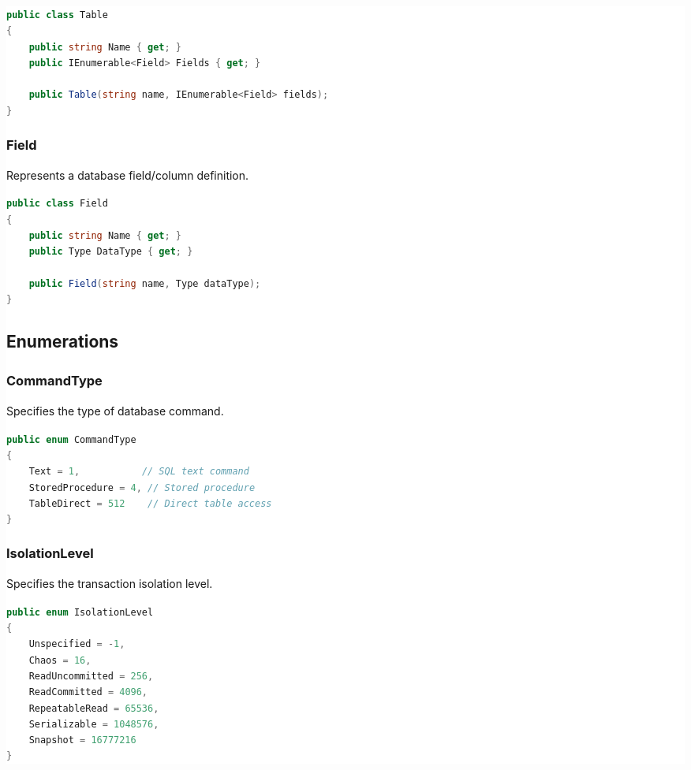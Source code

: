```csharp
public class Table
{
    public string Name { get; }
    public IEnumerable<Field> Fields { get; }
    
    public Table(string name, IEnumerable<Field> fields);
}
```

### Field

Represents a database field/column definition.

```csharp
public class Field
{
    public string Name { get; }
    public Type DataType { get; }
    
    public Field(string name, Type dataType);
}
```

## Enumerations

### CommandType

Specifies the type of database command.

```csharp
public enum CommandType
{
    Text = 1,           // SQL text command
    StoredProcedure = 4, // Stored procedure
    TableDirect = 512    // Direct table access
}
```

### IsolationLevel

Specifies the transaction isolation level.

```csharp
public enum IsolationLevel
{
    Unspecified = -1,
    Chaos = 16,
    ReadUncommitted = 256,
    ReadCommitted = 4096,
    RepeatableRead = 65536,
    Serializable = 1048576,
    Snapshot = 16777216
}
```
